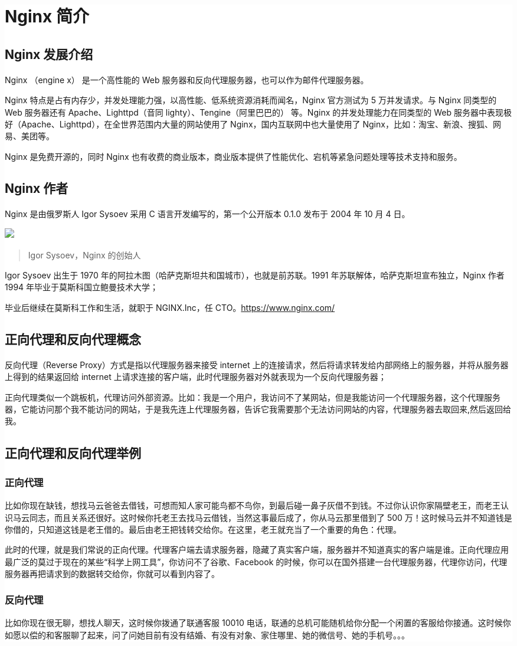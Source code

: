 # Nginx 简介

## Nginx 发展介绍

Nginx （engine x）
是一个高性能的 Web 服务器和反向代理服务器，也可以作为邮件代理服务器。

Nginx
特点是占有内存少，并发处理能力强，以高性能、低系统资源消耗而闻名，Nginx 官方测试为 5 万并发请求。与 Nginx 同类型的 Web 服务器还有 Apache、Lighttpd（音同 lighty）、Tengine（阿里巴巴的）
等。Nginx
的并发处理能力在同类型的 Web 服务器中表现极好（Apache、Lighttpd），在全世界范围内大量的网站使用了 Nginx，国内互联网中也大量使用了 Nginx，比如：淘宝、新浪、搜狐、网易、美团等。

Nginx 是免费开源的，同时 Nginx 也有收费的商业版本，商业版本提供了性能优化、宕机等紧急问题处理等技术支持和服务。

## Nginx 作者

Nginx 是由俄罗斯人 Igor Sysoev
采用 C 语言开发编写的，第一个公开版本 0.1.0 发布于 2004 年 10 月 4 日。

![](../../4三千道藏/media/1f6353a5c2c4a36087bbcd62d106b457.png)

> Igor Sysoev，Nginx 的创始人

Igor
Sysoev 出生于 1970 年的阿拉木图（哈萨克斯坦共和国城市），也就是前苏联。1991 年苏联解体，哈萨克斯坦宣布独立，Nginx 作者 1994 年毕业于莫斯科国立鲍曼技术大学；

毕业后继续在莫斯科工作和生活，就职于 NGINX.Inc，任 CTO。<https://www.nginx.com/>

## 正向代理和反向代理概念

反向代理（Reverse
Proxy）方式是指以代理服务器来接受 internet 上的连接请求，然后将请求转发给内部网络上的服务器，并将从服务器上得到的结果返回给 internet 上请求连接的客户端，此时代理服务器对外就表现为一个反向代理服务器；

正向代理类似一个跳板机，代理访问外部资源。比如：我是一个用户，我访问不了某网站，但是我能访问一个代理服务器，这个代理服务器，它能访问那个我不能访问的网站，于是我先连上代理服务器，告诉它我需要那个无法访问网站的内容，代理服务器去取回来,然后返回给我。

## 正向代理和反向代理举例

### 正向代理

比如你现在缺钱，想找马云爸爸去借钱，可想而知人家可能鸟都不鸟你，到最后碰一鼻子灰借不到钱。不过你认识你家隔壁老王，而老王认识马云同志，而且关系还很好。这时候你托老王去找马云借钱，当然这事最后成了，你从马云那里借到了 500 万！这时候马云并不知道钱是你借的，只知道这钱是老王借的。最后由老王把钱转交给你。在这里，老王就充当了一个重要的角色：代理。

此时的代理，就是我们常说的正向代理。代理客户端去请求服务器，隐藏了真实客户端，服务器并不知道真实的客户端是谁。正向代理应用最广泛的莫过于现在的某些“科学上网工具”，你访问不了谷歌、Facebook 的时候，你可以在国外搭建一台代理服务器，代理你访问，代理服务器再把请求到的数据转交给你，你就可以看到内容了。

### 反向代理

比如你现在很无聊，想找人聊天，这时候你拨通了联通客服 10010 电话，联通的总机可能随机给你分配一个闲置的客服给你接通。这时候你如愿以偿的和客服聊了起来，问了问她目前有没有结婚、有没有对象、家住哪里、她的微信号、她的手机号。。。
